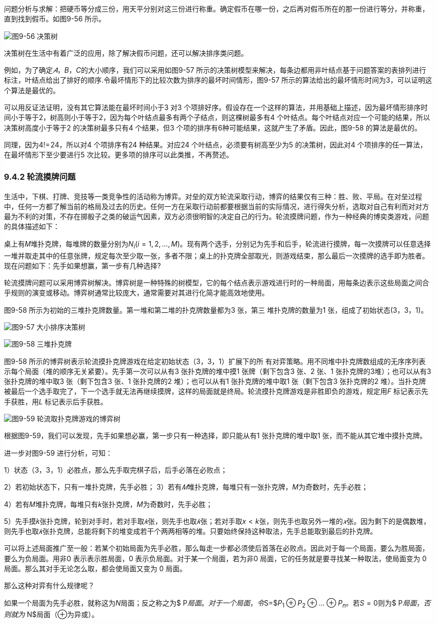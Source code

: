 问题分析与求解：把硬币等分成三份，用天平分别对这三份进行称重。确定假币在哪一份，之后再对假币所在的那一份进行等分，并称重，直到找到假币。如图9-56 所示。  

![图9-56 决策树  ](images/db3a037f92dd9e6a550f65f863d04f248565341ddf14fb1910ec84f7e7556b97.jpg)  


决策树在生活中有着广泛的应用，除了解决假币问题，还可以解决排序类问题。  

例如，为了确定$𝐴$，$B$，$C$的大小顺序，我们可以采用如图9-57 所示的决策树模型来解决，每条边都用非叶结点基于问题答案的表排列进行标注，叶结点给出了排好的顺序.令最坏情形下的比较次数为排序的最坏时间情形，图9-57 所示的算法给出的最坏情形时间为3，可以证明这个算法是最优的。  

可以用反证法证明，没有其它算法能在最坏时间小于3 对3 个项排好序。假设存在一个这样的算法，并用基础上描述，因为最坏情形排序时间小于等于2，树高则小于等于2，因为每个叶结点最多有两个子结点，则这棵树最多有4 个叶结点。每个叶结点对应一个可能的结果，所以决策树高度小于等于2 的决策树最多只有4 个结果，但3 个项的排序有6种可能结果，这就产生了矛盾。因此，图9-58 的算法是最优的。  

同理，因为$4!=\!24$，所以对4 个项排序有24 种结果。对应24 个叶结点，必须要有树高至少为5 的决策树，因此对4 个项排序的任一算法，在最坏情形下至少要进行5 次比较。更多项的排序可以此类推，不再赘述。  

### 9.4.2 轮流摸牌问题  

生活中，下棋、打牌、竞技等一类竞争性的活动称为博弈。对垒的双方轮流采取行动，博弈的结果仅有三种：胜、败、平局。在对垒过程中，任何一方都了解当前的格局及过去的历史。任何一方在采取行动前都要根据当前的实际情况，进行得失分析，选取对自己有利而对对方最为不利的对策，不存在掷骰子之类的破运气因素，双方必须很明智的决定自己的行为。轮流摸牌问题，作为一种经典的博奕类游戏，问题的具体描述如下：  

桌上有𝑀堆扑克牌，每堆牌的数量分别为$N_{i}(i=1,2,\dots,M)$。现有两个选手，分别记为先手和后手，轮流进行摸牌，每一次摸牌可以任意选择一堆并取走其中的任意张牌，规定每次至少取一张，多者不限；桌上的扑克牌全部取光，则游戏结束，那么最后一次摸牌的选手即为胜者。现在问题如下：先手如果想赢，第一步有几种选择?  

轮流摸牌问题可以采用博弈树解决。博弈树是一种特殊的树模型，它的每个结点表示游戏进行时的一种局面，用每条边表示这些局面之间合乎规则的演变或移动。博弈树通常比较庞大，通常需要对其进行化简才能高效地使用。  

图9-58 所示为初始的三堆扑克牌数量。第一堆和第二堆的扑克牌数量都为3 张，第三 堆扑克牌的数量为1 张，组成了初始状态(3，3，1)。  

![图9-57  大小排序决策树 ](images/f1b07d5e01fd3916fd51d458c21160476d888d5cdc01f2f4b52f54e88d66df57.jpg)  


![图9-58 三堆扑克牌  ](images/785c75f0b4653bbc64b450a41c28647f0642a850ef357c53771601a74297ee17.jpg)  


图9-58 所示的博弈树表示轮流摸扑克牌游戏在给定初始状态（3，3，1）扩展下的所 有对弈策略。用不同堆中扑克牌数组成的无序序列表示每个局面（堆的顺序无关紧要）。先手第一次可以从有3 张扑克牌的堆中摸1 张牌（剩下包含3 张、2 张、1 张扑克牌的3堆）；也可以从有3 张扑克牌的堆中取3 张（剩下包含3 张、1 张扑克牌的2 堆）；也可以从有1 张扑克牌的堆中取1 张（剩下包含3 张扑克牌的2 堆）。当扑克牌被最后一个选手取完了，下一个选手就无法再继续摸牌，这样的局面就是终局。轮流摸扑克牌游戏是非胜即负的游戏，规定用$F$ 标记表示先手获胜，用$L$ 标记表示后手获胜。  

![图9-59 轮流取扑克牌游戏的博弈树 ](images/3e2c6b2d2a79242f7f10f5a0e2d1714f56d6c5d793d99a4f5932038bcf4cd8fa.jpg)  


根据图9-59，我们可以发现，先手如果想必赢，第一步只有一种选择，即只能从有1 张扑克牌的堆中取1 张，而不能从其它堆中摸扑克牌。  

进一步对图9-59 进行分析，可知：  

1）状态（3，3，1）必胜点，那么先手取完棋子后，后手必落在必败点；  

2）若初始状态下，只有一堆扑克牌，先手必胜； 3）若有$𝑀$堆扑克牌，每堆只有一张扑克牌，$M$为奇数时，先手必胜；  

4）若有𝑀堆扑克牌，每堆只有$k$张扑克牌，$M$为奇数时，先手必胜；  

5）先手摸𝑘张扑克牌，轮到对手时，若对手取$𝑘$张，则先手也取$𝑘$张；若对手取$x<k$张，则先手也取另外一堆的$𝑥$张。因为剩下的是偶数堆，则先手也取$𝑘$张扑克牌，总能将剩下的堆变成若干个两两相等的堆。只要始终保持这种取法，先手总能取到最后的扑克牌。  

可以将上述局面推广至一般：若某个初始局面为先手必胜，那么每走一步都必须使后首落在必败点。因此对于每一个局面，要么为胜局面，要么为负局面。用非0 表示表示胜局面，0 表示负局面。对于某一个局面，若为非0 局面，它的任务就是要寻找某一种取法，使局面变为 0  局面。那么其对手无论怎么取，都会使局面又变为 0  局面。  

那么这种对弈有什么规律呢？  

如果一个局面为先手必胜，就称这为$N$局面；反之称之为$ P$局面。对于一个局面，令$S=$$P_{1}\oplus P_{2}\oplus\ldots\oplus P_{n}$。若$S=0$则为$ P$局面，否则就为$ N$局面（⊕为异或）。  
